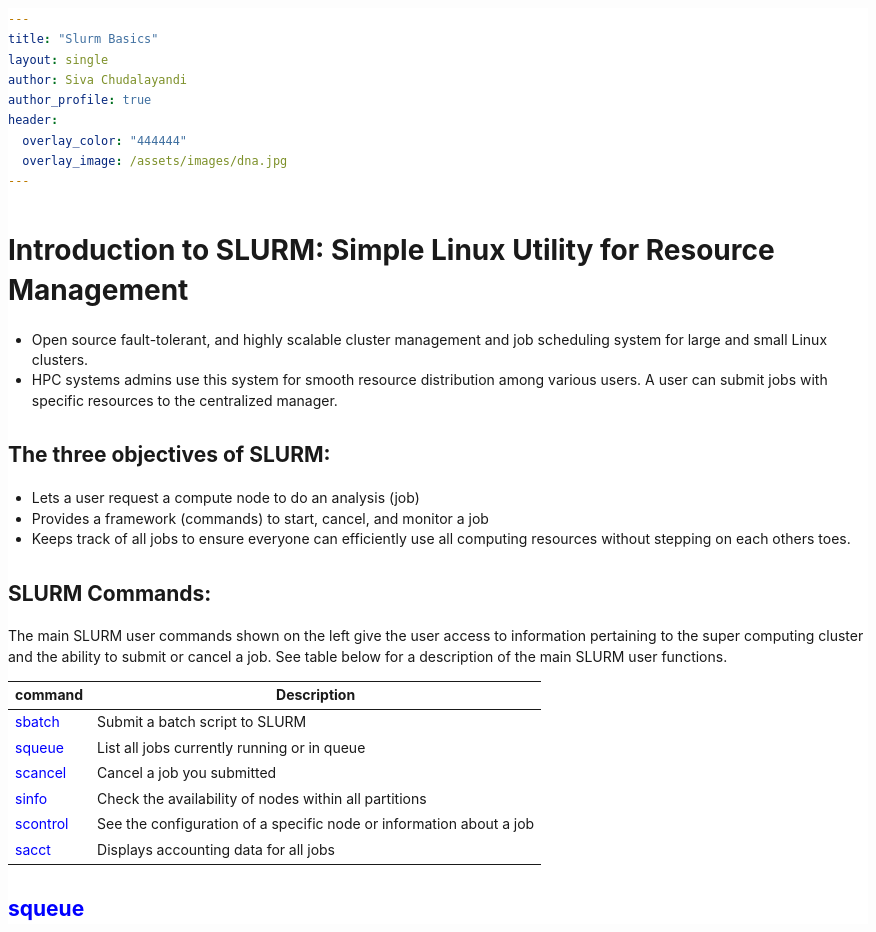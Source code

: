 ```yaml
---
title: "Slurm Basics"
layout: single
author: Siva Chudalayandi
author_profile: true
header:
  overlay_color: "444444"
  overlay_image: /assets/images/dna.jpg
---
```


# Introduction to SLURM: Simple Linux Utility for Resource Management

* Open source fault-tolerant, and highly scalable cluster management and job scheduling system for large and small Linux clusters.
* HPC systems admins use this system for smooth resource distribution among various users. A user can submit jobs with specific resources to the centralized manager.

## The three objectives of SLURM:

* Lets a user request a compute node to do an analysis (job)
* Provides a framework (commands) to start, cancel, and monitor a job
* Keeps track of all jobs to ensure everyone can efficiently use all computing resources without stepping on each others toes.

## SLURM Commands:

The main SLURM user commands shown on the left give the user access to information pertaining to the super computing cluster and the ability to submit or cancel a job.  See table below for a description of the main SLURM user functions.

|command | Description |
| - | - |
|<span style="color:Blue">sbatch</span> | Submit a batch script to SLURM |
|<span style="color:Blue">squeue</span>| List all jobs currently running or in queue |
|<span style="color:Blue">scancel</span>| Cancel a job you submitted |
|<span style="color:Blue">sinfo</span>| Check the availability of nodes within all partitions|
|<span style="color:Blue">scontrol</span> | See the configuration of a specific node or information about a job |
|<span style="color:Blue">sacct</span>| Displays accounting data for all jobs |





## <span style="color:Blue">squeue</span>

